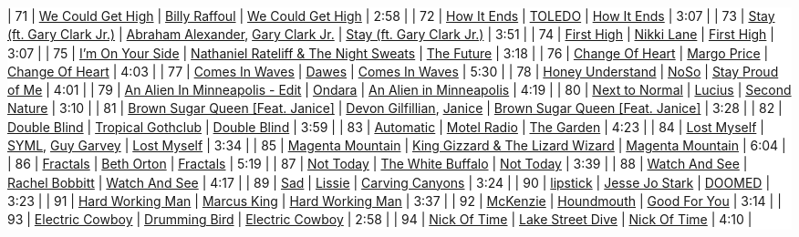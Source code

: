 | 71 | [We Could Get High](https://open.spotify.com/track/1XP8ad1y8ZO2waW4w9gqrh) | [Billy Raffoul](https://open.spotify.com/artist/5gw5ANPCVcxU0maLiGRzzP) | [We Could Get High](https://open.spotify.com/album/3yQIForUmxKbu1trz4C2El) | 2:58 |
| 72 | [How It Ends](https://open.spotify.com/track/0A71gr6oummBVekQZfg7tP) | [TOLEDO](https://open.spotify.com/artist/2xK3hBpuuHSxmHr96TzgDO) | [How It Ends](https://open.spotify.com/album/31x43z5gF8ZJZnpfXFrN24) | 3:07 |
| 73 | [Stay \(ft\. Gary Clark Jr.\)](https://open.spotify.com/track/33tVKYG73t7pCmafa3Yn9f) | [Abraham Alexander](https://open.spotify.com/artist/2f6fW5uWhqbEDXDK6IGirN), [Gary Clark Jr.](https://open.spotify.com/artist/01aC2ikO4Xgb2LUpf9JfKp) | [Stay \(ft\. Gary Clark Jr.\)](https://open.spotify.com/album/5ykzMuRih48Mm81Uf0kxRQ) | 3:51 |
| 74 | [First High](https://open.spotify.com/track/4WG91Pt9MkJs5gMHZECKfZ) | [Nikki Lane](https://open.spotify.com/artist/2kWeFaiHBskk8oqky3KHcR) | [First High](https://open.spotify.com/album/0YseQ6nyHkM8ZZjqbnNChs) | 3:07 |
| 75 | [I’m On Your Side](https://open.spotify.com/track/3rBi3Y2miFgPHm8OAcLRoL) | [Nathaniel Rateliff & The Night Sweats](https://open.spotify.com/artist/02seUFsFQP7TH4hLrTj77o) | [The Future](https://open.spotify.com/album/48KAdMIRvmqIq7py0qw3rh) | 3:18 |
| 76 | [Change Of Heart](https://open.spotify.com/track/68DSsSVGCUwfEMeZI6xhxW) | [Margo Price](https://open.spotify.com/artist/09yvLritEUxHrzx5TlFvbl) | [Change Of Heart](https://open.spotify.com/album/35XgdqqbXM9OBWuApaiPJ3) | 4:03 |
| 77 | [Comes In Waves](https://open.spotify.com/track/5bLn8Dnmv1MzrQ536k5XdE) | [Dawes](https://open.spotify.com/artist/0CDUUM6KNRvgBFYIbWxJwV) | [Comes In Waves](https://open.spotify.com/album/0VWYclPPtRUK10Jx7ZfhNX) | 5:30 |
| 78 | [Honey Understand](https://open.spotify.com/track/0QUAfk0TLwlhAdqhQgtaV3) | [NoSo](https://open.spotify.com/artist/09Wl9YiRr5l1rChWktQD4o) | [Stay Proud of Me](https://open.spotify.com/album/5YSwTbPxb10MLaSU71w2y2) | 4:01 |
| 79 | [An Alien In Minneapolis \- Edit](https://open.spotify.com/track/5YhOK0XMfjtW5L42FODqzK) | [Ondara](https://open.spotify.com/artist/33saQZHi434TBuDAXbyU2W) | [An Alien in Minneapolis](https://open.spotify.com/album/0v6BWLBbaTRtVIC2d09Jmk) | 4:19 |
| 80 | [Next to Normal](https://open.spotify.com/track/32hyjj6HoeylRLJDEwLRPM) | [Lucius](https://open.spotify.com/artist/1WrqUPWlHN5FXCRcQgrkas) | [Second Nature](https://open.spotify.com/album/23rODwWw3dylrLEzUW1tIw) | 3:10 |
| 81 | [Brown Sugar Queen \[Feat\. Janice\]](https://open.spotify.com/track/4IBA7iay6sycCsopkXqpII) | [Devon Gilfillian](https://open.spotify.com/artist/5cbak2U6nZWXDYiG72E3lH), [Janice](https://open.spotify.com/artist/1uKR3ihZmv8a93heLPYKQ8) | [Brown Sugar Queen \[Feat\. Janice\]](https://open.spotify.com/album/7gd3JStkef9zd2CV9Et7BF) | 3:28 |
| 82 | [Double Blind](https://open.spotify.com/track/6cNNEIV8nghL2uLU0ftNXg) | [Tropical Gothclub](https://open.spotify.com/artist/2xTveN5GIbAP7sHYpUm7W9) | [Double Blind](https://open.spotify.com/album/53LHhE4JeFHvpuPwTGMCNa) | 3:59 |
| 83 | [Automatic](https://open.spotify.com/track/3TbdbnsJ7MRhyqayI7s17O) | [Motel Radio](https://open.spotify.com/artist/69tXKp8pHBX6ZoVMkNdvt7) | [The Garden](https://open.spotify.com/album/0mqEfZEXRTGAqGSAhn9RkK) | 4:23 |
| 84 | [Lost Myself](https://open.spotify.com/track/75fbzYs01Qy6v7PQFCuRn4) | [SYML](https://open.spotify.com/artist/6AyATGg7mDgBlZ4N5uNog0), [Guy Garvey](https://open.spotify.com/artist/2j3K3e7Jnnmd2KwlFgCC5u) | [Lost Myself](https://open.spotify.com/album/1IHWQirXUP8rmULByurr7X) | 3:34 |
| 85 | [Magenta Mountain](https://open.spotify.com/track/1mTZgUSvyG3I3O9onu3p5V) | [King Gizzard & The Lizard Wizard](https://open.spotify.com/artist/6XYvaoDGE0VmRt83Jss9Sn) | [Magenta Mountain](https://open.spotify.com/album/5lqPdkAz8XUdjYIiTnZTZz) | 6:04 |
| 86 | [Fractals](https://open.spotify.com/track/0UKXTNaPtUjnRzsBB5VzDe) | [Beth Orton](https://open.spotify.com/artist/6cLEWhEKQl6nAvgr60M7zC) | [Fractals](https://open.spotify.com/album/7eM5PVBVsYQaEh0mfivkcH) | 5:19 |
| 87 | [Not Today](https://open.spotify.com/track/32dbM6sFlQmbl4y7nVy9cS) | [The White Buffalo](https://open.spotify.com/artist/3ohcHMuUq1717s8AH17hfT) | [Not Today](https://open.spotify.com/album/2QBXaoVHGTe1R88O3aO1XI) | 3:39 |
| 88 | [Watch And See](https://open.spotify.com/track/6e6Qmot0NxoSLUsEswyXzF) | [Rachel Bobbitt](https://open.spotify.com/artist/2scnOsuExko5GJdIYZdEnC) | [Watch And See](https://open.spotify.com/album/3HFisd0fW84uP7DAXYXASn) | 4:17 |
| 89 | [Sad](https://open.spotify.com/track/1K6dPwnP8alsRxVc5ET5Ft) | [Lissie](https://open.spotify.com/artist/3j4FHbC5zwmYGJ7r0ZgaMt) | [Carving Canyons](https://open.spotify.com/album/0keDX0kFNMMZtGWK3YP5GO) | 3:24 |
| 90 | [lipstick](https://open.spotify.com/track/1mo0KiCkdaVV3i9Jhsu82o) | [Jesse Jo Stark](https://open.spotify.com/artist/1VmIiQ7VHrqHg90igSWrB0) | [DOOMED](https://open.spotify.com/album/2Rvn0NG5DRDxIFGWscilpi) | 3:23 |
| 91 | [Hard Working Man](https://open.spotify.com/track/2DaEFCMaprAH4vZmzQYaxc) | [Marcus King](https://open.spotify.com/artist/0FeWKiZSwBRdGzqeCdlH1a) | [Hard Working Man](https://open.spotify.com/album/49kNMARqo9FtWJ8OFIGF7s) | 3:37 |
| 92 | [McKenzie](https://open.spotify.com/track/6FLkXWDTvUc36qYYRhm4jg) | [Houndmouth](https://open.spotify.com/artist/7EGwUS3c5dXduO4sMyLWC5) | [Good For You](https://open.spotify.com/album/7pDkPWgwrc2weqXdL0ID6m) | 3:14 |
| 93 | [Electric Cowboy](https://open.spotify.com/track/5kbKsEeybjC4dwC81VzcMI) | [Drumming Bird](https://open.spotify.com/artist/3x2gRycOH4rmXmGnXwiR2K) | [Electric Cowboy](https://open.spotify.com/album/1PEI81AumE2BIfv35EdHpa) | 2:58 |
| 94 | [Nick Of Time](https://open.spotify.com/track/1SdkSIyVEBu8o9ZsJnTJqO) | [Lake Street Dive](https://open.spotify.com/artist/3nuc29fYGlQbIrwh4yrNWd) | [Nick Of Time](https://open.spotify.com/album/4SArFlFDyqFOzmlNFS5fDX) | 4:10 |
